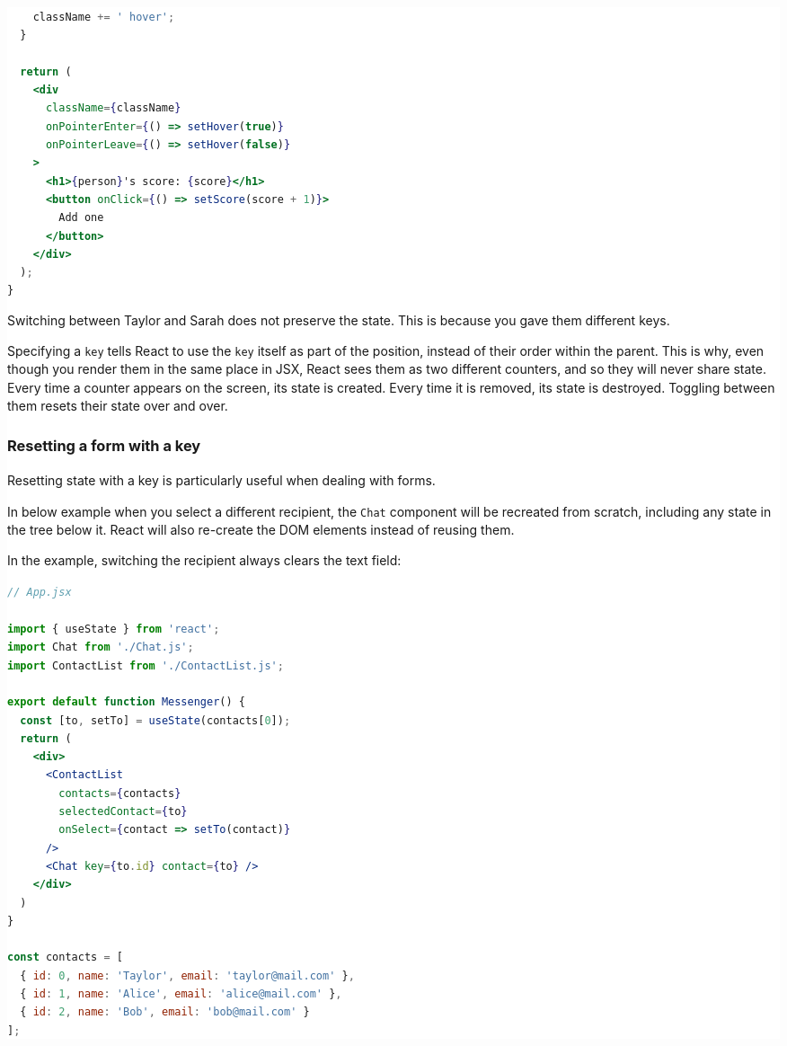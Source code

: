 ```jsx
    className += ' hover';
  }

  return (
    <div
      className={className}
      onPointerEnter={() => setHover(true)}
      onPointerLeave={() => setHover(false)}
    >
      <h1>{person}'s score: {score}</h1>
      <button onClick={() => setScore(score + 1)}>
        Add one
      </button>
    </div>
  );
}
```

Switching between Taylor and Sarah does not preserve the state. This is because you gave them different keys.

Specifying a `key` tells React to use the `key` itself as part of the position, instead of their order within the parent. This is why, even though you render them in the same place in JSX, React sees them as two different counters, and so they will never share state. Every time a counter appears on the screen, its state is created. Every time it is removed, its state is destroyed. Toggling between them resets their state over and over.

### Resetting a form with a key
Resetting state with a key is particularly useful when dealing with forms.

In below example when you select a different recipient, the `Chat` component will be recreated from scratch, including any state in the tree below it. React will also re-create the DOM elements instead of reusing them.

In the example, switching the recipient always clears the text field:

```jsx
// App.jsx

import { useState } from 'react';
import Chat from './Chat.js';
import ContactList from './ContactList.js';

export default function Messenger() {
  const [to, setTo] = useState(contacts[0]);
  return (
    <div>
      <ContactList
        contacts={contacts}
        selectedContact={to}
        onSelect={contact => setTo(contact)}
      />
      <Chat key={to.id} contact={to} />
    </div>
  )
}

const contacts = [
  { id: 0, name: 'Taylor', email: 'taylor@mail.com' },
  { id: 1, name: 'Alice', email: 'alice@mail.com' },
  { id: 2, name: 'Bob', email: 'bob@mail.com' }
];
```
